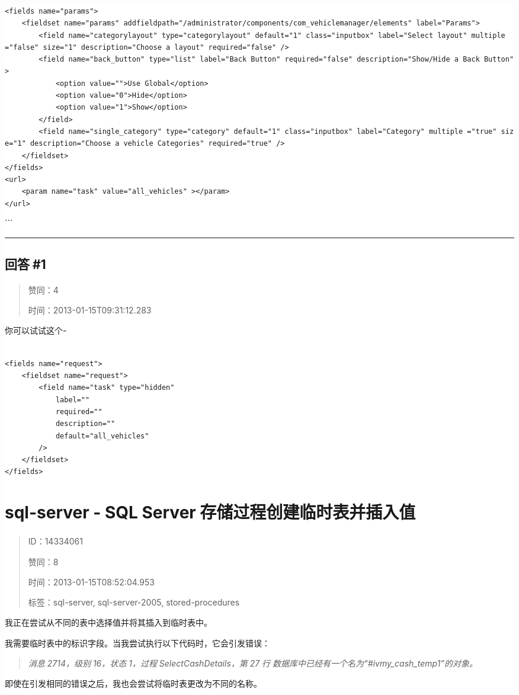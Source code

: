     <fields name="params">
        <fieldset name="params" addfieldpath="/administrator/components/com_vehiclemanager/elements" label="Params">
            <field name="categorylayout" type="categorylayout" default="1" class="inputbox" label="Select layout" multiple ="false" size="1" description="Choose a layout" required="false" />
            <field name="back_button" type="list" label="Back Button" required="false" description="Show/Hide a Back Button" >
                <option value="">Use Global</option>
                <option value="0">Hide</option>
                <option value="1">Show</option>
            </field>
            <field name="single_category" type="category" default="1" class="inputbox" label="Category" multiple ="true" size="1" description="Choose a vehicle Categories" required="true" />
        </fieldset>
    </fields>
    <url>
        <param name="task" value="all_vehicles" ></param>
    </url>
</metadata> 
```

* * *

## 回答 #1

> 赞同：4
> 
> 时间：2013-01-15T09:31:12.283

你可以试试这个-

```

<fields name="request">
    <fieldset name="request">    
        <field name="task" type="hidden"
            label=""
            required=""
            description=""
            default="all_vehicles"
        />
    </fieldset>
</fields> 
```

# sql-server - SQL Server 存储过程创建临时表并插入值

> ID：14334061
> 
> 赞同：8
> 
> 时间：2013-01-15T08:52:04.953
> 
> 标签：sql-server, sql-server-2005, stored-procedures

我正在尝试从不同的表中选择值并将其插入到临时表中。

我需要临时表中的标识字段。当我尝试执行以下代码时，它会引发错误：

> *消息 2714，级别 16，状态 1，过程 SelectCashDetails，第 27 行
> 数据库中已经有一个名为“#ivmy_cash_temp1”的对象。*

即使在引发相同的错误之后，我也会尝试将临时表更改为不同的名称。

```